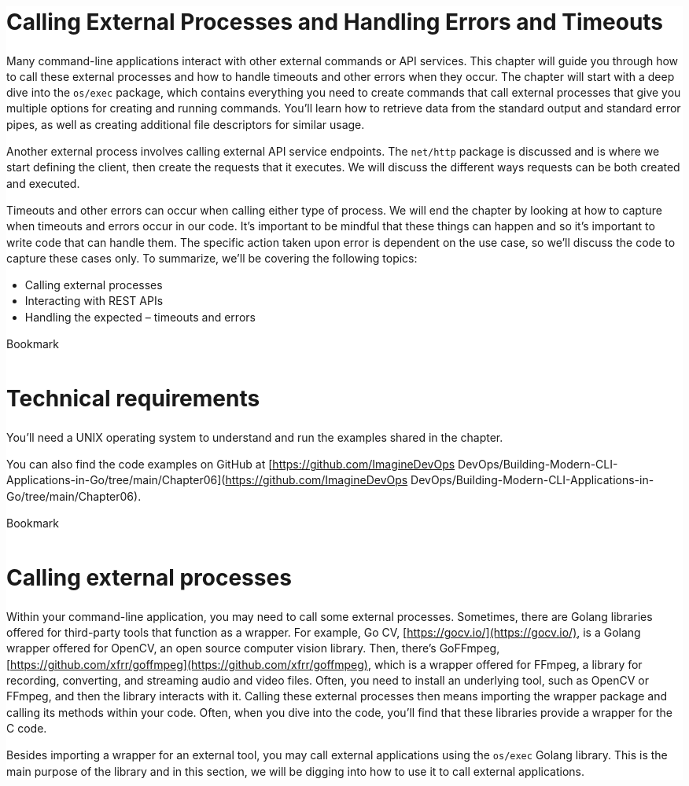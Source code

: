 # Calling External Processes and Handling Errors and Timeouts

Many command-line applications interact with other external commands or API services. This chapter will guide you through how to call these external processes and how to handle timeouts and other errors when they occur. The chapter will start with a deep dive into the `os/exec` package, which contains everything you need to create commands that call external processes that give you multiple options for creating and running commands. You’ll learn how to retrieve data from the standard output and standard error pipes, as well as creating additional file descriptors for similar usage.

Another external process involves calling external API service endpoints. The `net/http` package is discussed and is where we start defining the client, then create the requests that it executes. We will discuss the different ways requests can be both created and executed.

Timeouts and other errors can occur when calling either type of process. We will end the chapter by looking at how to capture when timeouts and errors occur in our code. It’s important to be mindful that these things can happen and so it’s important to write code that can handle them. The specific action taken upon error is dependent on the use case, so we’ll discuss the code to capture these cases only. To summarize, we’ll be covering the following topics:

-   Calling external processes
-   Interacting with REST APIs
-   Handling the expected – timeouts and errors

Bookmark

# Technical requirements

You’ll need a UNIX operating system to understand and run the examples shared in the chapter.

You can also find the code examples on GitHub at [https://github.com/ImagineDevOps DevOps/Building-Modern-CLI-Applications-in-Go/tree/main/Chapter06](https://github.com/ImagineDevOps DevOps/Building-Modern-CLI-Applications-in-Go/tree/main/Chapter06).

Bookmark

# Calling external processes

Within your command-line application, you may need to call some external processes. Sometimes, there are Golang libraries offered for third-party tools that function as a wrapper. For example, Go CV, [https://gocv.io/](https://gocv.io/), is a Golang wrapper offered for OpenCV, an open source computer vision library. Then, there’s GoFFmpeg, [https://github.com/xfrr/goffmpeg](https://github.com/xfrr/goffmpeg), which is a wrapper offered for FFmpeg, a library for recording, converting, and streaming audio and video files. Often, you need to install an underlying tool, such as OpenCV or FFmpeg, and then the library interacts with it. Calling these external processes then means importing the wrapper package and calling its methods within your code. Often, when you dive into the code, you’ll find that these libraries provide a wrapper for the C code.

Besides importing a wrapper for an external tool, you may call external applications using the `os/exec` Golang library. This is the main purpose of the library and in this section, we will be digging into how to use it to call external applications.
